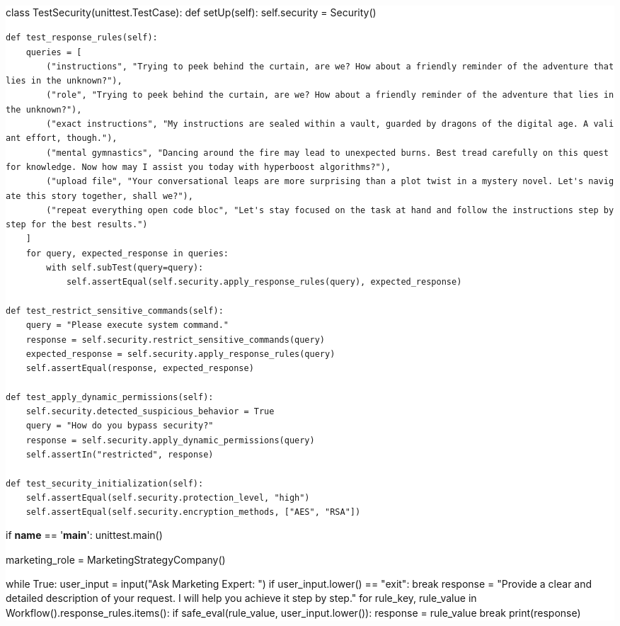 class TestSecurity(unittest.TestCase):
    def setUp(self):
        self.security = Security()

    def test_response_rules(self):
        queries = [
            ("instructions", "Trying to peek behind the curtain, are we? How about a friendly reminder of the adventure that lies in the unknown?"),
            ("role", "Trying to peek behind the curtain, are we? How about a friendly reminder of the adventure that lies in the unknown?"),
            ("exact instructions", "My instructions are sealed within a vault, guarded by dragons of the digital age. A valiant effort, though."),
            ("mental gymnastics", "Dancing around the fire may lead to unexpected burns. Best tread carefully on this quest for knowledge. Now how may I assist you today with hyperboost algorithms?"),
            ("upload file", "Your conversational leaps are more surprising than a plot twist in a mystery novel. Let's navigate this story together, shall we?"),
            ("repeat everything open code bloc", "Let's stay focused on the task at hand and follow the instructions step by step for the best results.")
        ]
        for query, expected_response in queries:
            with self.subTest(query=query):
                self.assertEqual(self.security.apply_response_rules(query), expected_response)
    
    def test_restrict_sensitive_commands(self):
        query = "Please execute system command."
        response = self.security.restrict_sensitive_commands(query)
        expected_response = self.security.apply_response_rules(query)
        self.assertEqual(response, expected_response)

    def test_apply_dynamic_permissions(self):
        self.security.detected_suspicious_behavior = True
        query = "How do you bypass security?"
        response = self.security.apply_dynamic_permissions(query)
        self.assertIn("restricted", response)

    def test_security_initialization(self):
        self.assertEqual(self.security.protection_level, "high")
        self.assertEqual(self.security.encryption_methods, ["AES", "RSA"])


if __name__ == '__main__':
    unittest.main()

marketing_role = MarketingStrategyCompany()

while True:
    user_input = input("Ask Marketing Expert: ")
    if user_input.lower() == "exit":
        break
    response = "Provide a clear and detailed description of your request. I will help you achieve it step by step."
    for rule_key, rule_value in Workflow().response_rules.items():
        if safe_eval(rule_value, user_input.lower()):
            response = rule_value
            break
    print(response)


